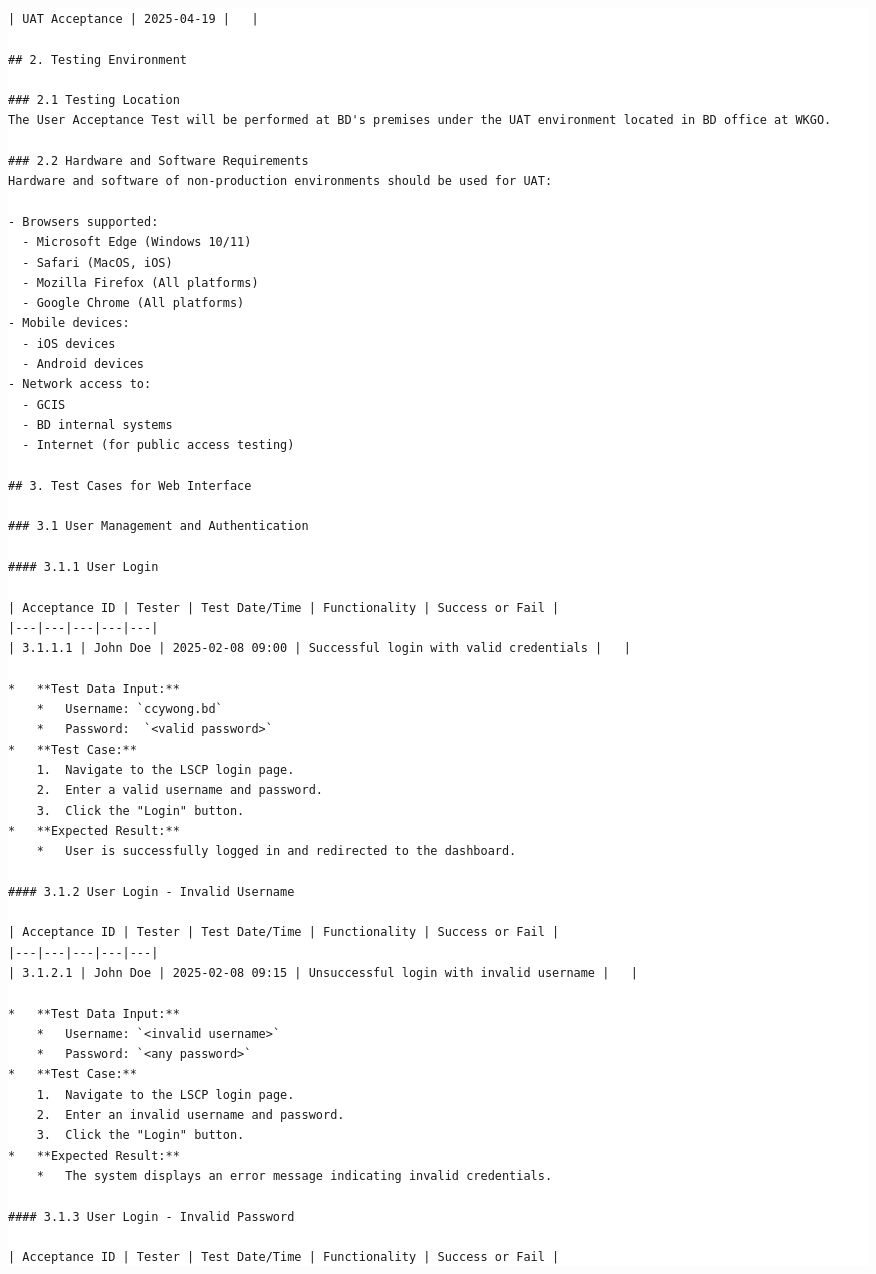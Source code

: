 ```
| UAT Acceptance | 2025-04-19 |   |

## 2. Testing Environment

### 2.1 Testing Location
The User Acceptance Test will be performed at BD's premises under the UAT environment located in BD office at WKGO.

### 2.2 Hardware and Software Requirements
Hardware and software of non-production environments should be used for UAT:

- Browsers supported:
  - Microsoft Edge (Windows 10/11)
  - Safari (MacOS, iOS)
  - Mozilla Firefox (All platforms)
  - Google Chrome (All platforms)
- Mobile devices:
  - iOS devices
  - Android devices
- Network access to:
  - GCIS
  - BD internal systems
  - Internet (for public access testing)

## 3. Test Cases for Web Interface

### 3.1 User Management and Authentication

#### 3.1.1 User Login

| Acceptance ID | Tester | Test Date/Time | Functionality | Success or Fail |
|---|---|---|---|---|
| 3.1.1.1 | John Doe | 2025-02-08 09:00 | Successful login with valid credentials |   |

*   **Test Data Input:**
    *   Username: `ccywong.bd`
    *   Password:  `<valid password>`
*   **Test Case:**
    1.  Navigate to the LSCP login page.
    2.  Enter a valid username and password.
    3.  Click the "Login" button.
*   **Expected Result:**
    *   User is successfully logged in and redirected to the dashboard.

#### 3.1.2 User Login - Invalid Username

| Acceptance ID | Tester | Test Date/Time | Functionality | Success or Fail |
|---|---|---|---|---|
| 3.1.2.1 | John Doe | 2025-02-08 09:15 | Unsuccessful login with invalid username |   |

*   **Test Data Input:**
    *   Username: `<invalid username>`
    *   Password: `<any password>`
*   **Test Case:**
    1.  Navigate to the LSCP login page.
    2.  Enter an invalid username and password.
    3.  Click the "Login" button.
*   **Expected Result:**
    *   The system displays an error message indicating invalid credentials.

#### 3.1.3 User Login - Invalid Password

| Acceptance ID | Tester | Test Date/Time | Functionality | Success or Fail |
```